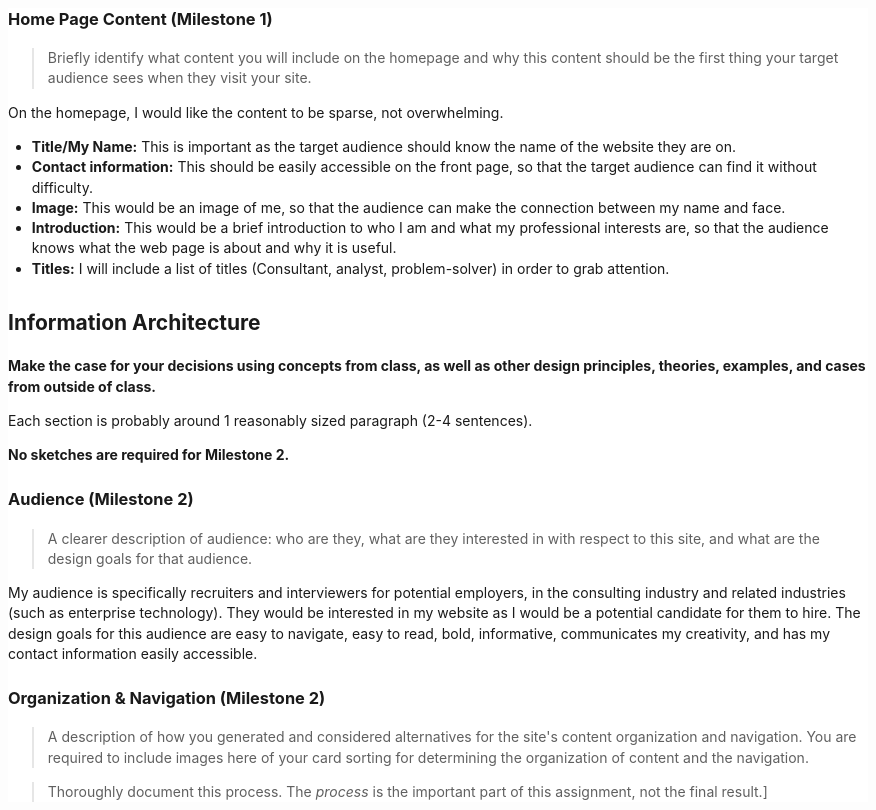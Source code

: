 


### Home Page Content (Milestone 1)
> Briefly identify what content you will include on the homepage and why this content should be the first thing your target audience sees when they visit your site.

On the homepage, I would like the content to be sparse, not overwhelming.
* __Title/My Name:__ This is important as the target audience should know the name of the website they are on.
* __Contact information:__ This should be easily accessible on the front page, so that the target audience can find it without difficulty.
* __Image:__ This would be an image of me, so that the audience can make the connection between my name and face.
* __Introduction:__ This would be a brief introduction to who I am and what my professional interests are, so that the audience knows what the web page is about and why it is useful.
* __Titles:__ I will include a list of titles (Consultant, analyst, problem-solver) in order to grab attention.



## Information Architecture

**Make the case for your decisions using concepts from class, as well as other design principles, theories, examples, and cases from outside of class.**

Each section is probably around 1 reasonably sized paragraph (2-4 sentences).

**No sketches are required for Milestone 2.**

### Audience (Milestone 2)
> A clearer description of audience: who are they, what are they interested in with respect to this site, and what are the design goals for that audience.

My audience is specifically recruiters and interviewers for potential employers, in the consulting industry and related industries (such as enterprise technology). They would be interested in my website as I would be a potential candidate for them to hire. The design goals for this audience are easy to navigate, easy to read, bold, informative, communicates my creativity, and has my contact information easily accessible.

### Organization & Navigation (Milestone 2)
> A description of how you generated and considered alternatives for the site's content organization and navigation. You are required to include images here of your card sorting for determining the organization of content and the navigation.

> Thoroughly document this process. The _process_ is the important part of this assignment, not the final result.]
